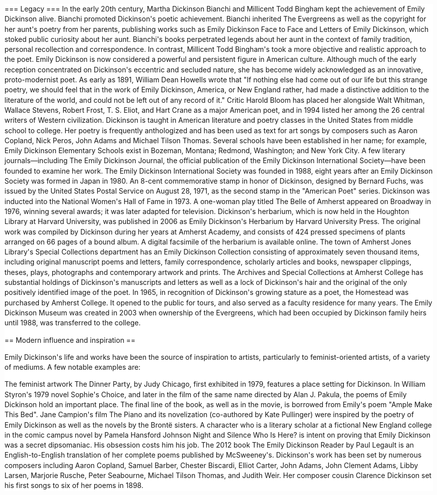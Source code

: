 
=== Legacy ===
In the early 20th century, Martha Dickinson Bianchi and Millicent Todd Bingham kept the achievement of Emily Dickinson alive. Bianchi promoted Dickinson's poetic achievement. Bianchi inherited The Evergreens as well as the copyright for her aunt's poetry from her parents, publishing works such as Emily Dickinson Face to Face and Letters of Emily Dickinson, which stoked public curiosity about her aunt. Bianchi's books perpetrated legends about her aunt in the context of family tradition, personal recollection and correspondence. In contrast, Millicent Todd Bingham's took a more objective and realistic approach to the poet.
Emily Dickinson is now considered a powerful and persistent figure in American culture. Although much of the early reception concentrated on Dickinson's eccentric and secluded nature, she has become widely acknowledged as an innovative, proto-modernist poet. As early as 1891, William Dean Howells wrote that "If nothing else had come out of our life but this strange poetry, we should feel that in the work of Emily Dickinson, America, or New England rather, had made a distinctive addition to the literature of the world, and could not be left out of any record of it." Critic Harold Bloom has placed her alongside Walt Whitman, Wallace Stevens, Robert Frost, T. S. Eliot, and Hart Crane as a major American poet, and in 1994 listed her among the 26 central writers of Western civilization.
Dickinson is taught in American literature and poetry classes in the United States from middle school to college. Her poetry is frequently anthologized and has been used as text for art songs by composers such as Aaron Copland, Nick Peros, John Adams and Michael Tilson Thomas. Several schools have been established in her name; for example, Emily Dickinson Elementary Schools exist in Bozeman, Montana; Redmond, Washington; and New York City. A few literary journals—including The Emily Dickinson Journal, the official publication of the Emily Dickinson International Society—have been founded to examine her work. The Emily Dickinson International Society was founded in 1988, eight years after an Emily Dickinson Society was formed in Japan in 1980. An 8-cent commemorative stamp in honor of Dickinson, designed by Bernard Fuchs, was issued by the United States Postal Service on August 28, 1971, as the second stamp in the "American Poet" series. Dickinson was inducted into the National Women's Hall of Fame in 1973. A one-woman play titled The Belle of Amherst appeared on Broadway in 1976, winning several awards; it was later adapted for television.
Dickinson's herbarium, which is now held in the Houghton Library at Harvard University, was published in 2006 as Emily Dickinson's Herbarium by Harvard University Press. The original work was compiled by Dickinson during her years at Amherst Academy, and consists of 424 pressed specimens of plants arranged on 66 pages of a bound album. A digital facsimile of the herbarium is available online. The town of Amherst Jones Library's Special Collections department has an Emily Dickinson Collection consisting of approximately seven thousand items, including original manuscript poems and letters, family correspondence, scholarly articles and books, newspaper clippings, theses, plays, photographs and contemporary artwork and prints. The Archives and Special Collections at Amherst College has substantial holdings of Dickinson's manuscripts and letters as well as a lock of Dickinson's hair and the original of the only positively identified image of the poet. In 1965, in recognition of Dickinson's growing stature as a poet, the Homestead was purchased by Amherst College. It opened to the public for tours, and also served as a faculty residence for many years. The Emily Dickinson Museum was created in 2003 when ownership of the Evergreens, which had been occupied by Dickinson family heirs until 1988, was transferred to the college.


== Modern influence and inspiration ==

Emily Dickinson's life and works have been the source of inspiration to artists, particularly to feminist-oriented artists, of a variety of mediums. A few notable examples are:

The feminist artwork The Dinner Party, by Judy Chicago, first exhibited in 1979, features a place setting for Dickinson.
In William Styron's 1979 novel Sophie's Choice, and later in the film of the same name directed by Alan J. Pakula, the poems of Emily Dickinson hold an important place. The final line of the book, as well as in the movie, is borrowed from Emily's poem "Ample Make This Bed".
Jane Campion's film The Piano and its novelization (co-authored by Kate Pullinger) were inspired by the poetry of Emily Dickinson as well as the novels by the Brontë sisters.
A character who is a literary scholar at a fictional New England college in the comic campus novel by Pamela Hansford Johnson Night and Silence Who Is Here? is intent on proving that Emily Dickinson was a secret dipsomaniac. His obsession costs him his job.
The 2012 book The Emily Dickinson Reader by Paul Legault is an English-to-English translation of her complete poems published by McSweeney's.
Dickinson's work has been set by numerous composers including Aaron Copland, Samuel Barber, Chester Biscardi, Elliot Carter, John Adams, John Clement Adams, Libby Larsen, Marjorie Rusche, Peter Seabourne, Michael Tilson Thomas, and Judith Weir. Her composer cousin Clarence Dickinson set his first songs to six of her poems in 1898.